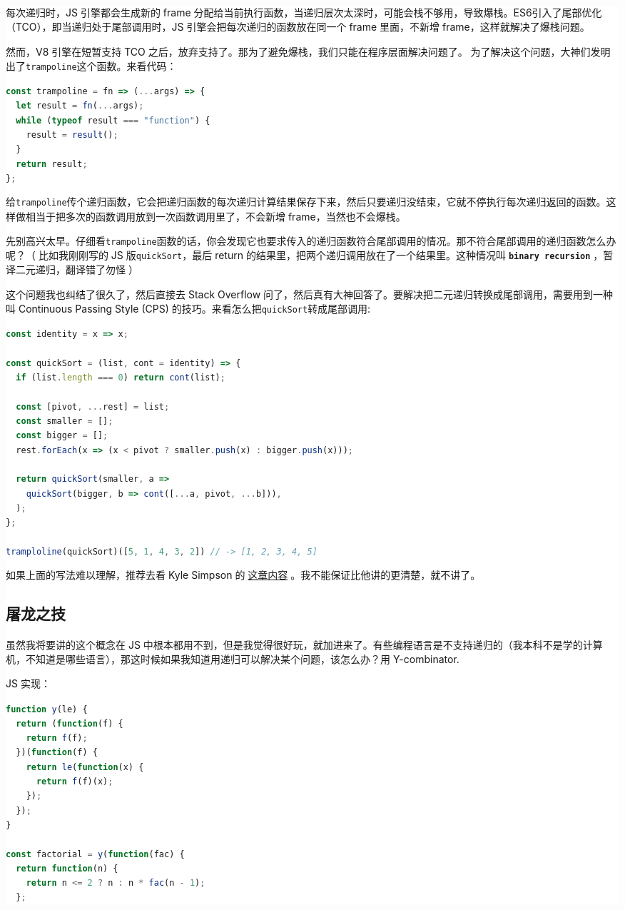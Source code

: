 每次递归时，JS 引擎都会生成新的 frame 分配给当前执行函数，当递归层次太深时，可能会栈不够用，导致爆栈。ES6引入了尾部优化（TCO），即当递归处于尾部调用时，JS 引擎会把每次递归的函数放在同一个 frame 里面，不新增 frame，这样就解决了爆栈问题。

然而，V8 引擎在短暂支持 TCO 之后，放弃支持了。那为了避免爆栈，我们只能在程序层面解决问题了。 为了解决这个问题，大神们发明出了`trampoline`这个函数。来看代码：

```js
const trampoline = fn => (...args) => {
  let result = fn(...args);
  while (typeof result === "function") {
    result = result();
  }
  return result;
};
```

给`trampoline`传个递归函数，它会把递归函数的每次递归计算结果保存下来，然后只要递归没结束，它就不停执行每次递归返回的函数。这样做相当于把多次的函数调用放到一次函数调用里了，不会新增 frame，当然也不会爆栈。

先别高兴太早。仔细看`trampoline`函数的话，你会发现它也要求传入的递归函数符合尾部调用的情况。那不符合尾部调用的递归函数怎么办呢？（ 比如我刚刚写的 JS 版`quickSort`，最后 return 的结果里，把两个递归调用放在了一个结果里。这种情况叫 **`binary recursion`** ，暂译二元递归，翻译错了勿怪 ）

这个问题我也纠结了很久了，然后直接去 Stack Overflow 问了，然后真有大神回答了。要解决把二元递归转换成尾部调用，需要用到一种叫 Continuous Passing Style (CPS) 的技巧。来看怎么把`quickSort`转成尾部调用:

```js
const identity = x => x;

const quickSort = (list, cont = identity) => {
  if (list.length === 0) return cont(list);

  const [pivot, ...rest] = list;
  const smaller = [];
  const bigger = [];
  rest.forEach(x => (x < pivot ? smaller.push(x) : bigger.push(x)));

  return quickSort(smaller, a =>
    quickSort(bigger, b => cont([...a, pivot, ...b])),
  );
};

tramploline(quickSort)([5, 1, 4, 3, 2]) // -> [1, 2, 3, 4, 5]
```

如果上面的写法难以理解，推荐去看 Kyle Simpson 的    [这章内容][1]
。我不能保证比他讲的更清楚，就不讲了。


## 屠龙之技

虽然我将要讲的这个概念在 JS 中根本都用不到，但是我觉得很好玩，就加进来了。有些编程语言是不支持递归的（我本科不是学的计算机，不知道是哪些语言），那这时候如果我知道用递归可以解决某个问题，该怎么办？用 Y-combinator.

JS 实现：

```js
function y(le) {
  return (function(f) {
    return f(f);
  })(function(f) {
    return le(function(x) {
      return f(f)(x);
    });
  });
}

const factorial = y(function(fac) {
  return function(n) {
    return n <= 2 ? n : n * fac(n - 1);
  };
```

[0]: https://link.juejin.im?target=https%3A%2F%2Fjuejin.im%2Fpost%2F5b5a9451f265da0f6a036346
[1]: https://link.juejin.im?target=https%3A%2F%2Fgithub.com%2Fgetify%2FFunctional-Light-JS%2Fblob%2Fmaster%2Fmanuscript%2Fch8.md%2F%23chapter-8-recursion